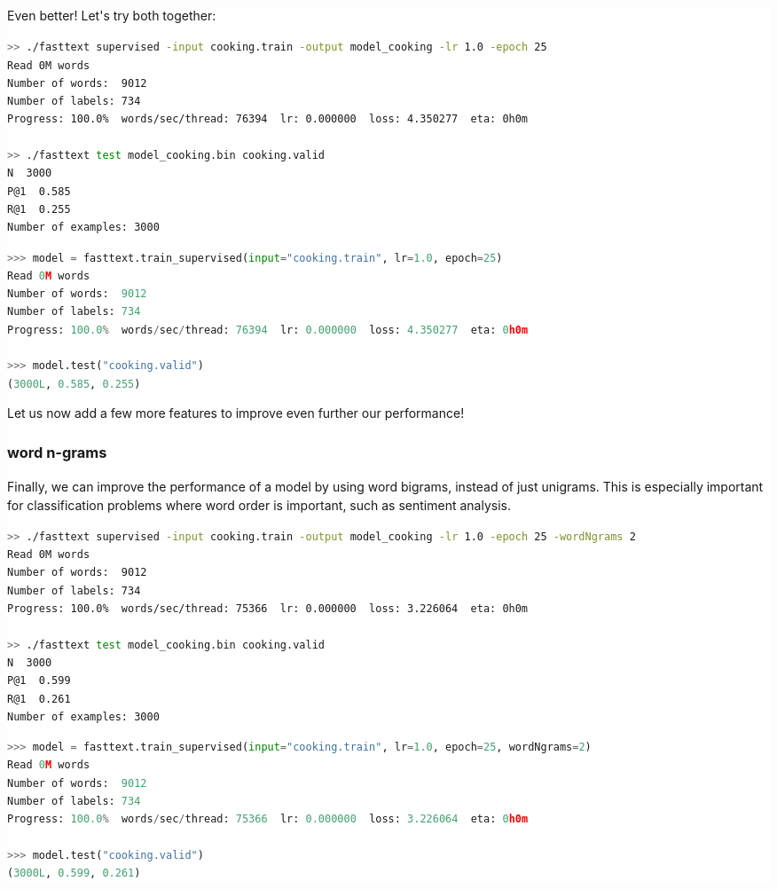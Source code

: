 
Even better! Let's try both together:



```bash
>> ./fasttext supervised -input cooking.train -output model_cooking -lr 1.0 -epoch 25
Read 0M words
Number of words:  9012
Number of labels: 734
Progress: 100.0%  words/sec/thread: 76394  lr: 0.000000  loss: 4.350277  eta: 0h0m

>> ./fasttext test model_cooking.bin cooking.valid
N  3000
P@1  0.585
R@1  0.255
Number of examples: 3000
```

```py
>>> model = fasttext.train_supervised(input="cooking.train", lr=1.0, epoch=25)
Read 0M words
Number of words:  9012
Number of labels: 734
Progress: 100.0%  words/sec/thread: 76394  lr: 0.000000  loss: 4.350277  eta: 0h0m

>>> model.test("cooking.valid")
(3000L, 0.585, 0.255)
```


Let us now add a few more features to improve even further our performance!

### word n-grams

Finally, we can improve the performance of a model by using word bigrams, instead of just unigrams. This is especially important for classification problems where word order is important, such as sentiment analysis.



```bash
>> ./fasttext supervised -input cooking.train -output model_cooking -lr 1.0 -epoch 25 -wordNgrams 2
Read 0M words
Number of words:  9012
Number of labels: 734
Progress: 100.0%  words/sec/thread: 75366  lr: 0.000000  loss: 3.226064  eta: 0h0m

>> ./fasttext test model_cooking.bin cooking.valid
N  3000
P@1  0.599
R@1  0.261
Number of examples: 3000
```

```py
>>> model = fasttext.train_supervised(input="cooking.train", lr=1.0, epoch=25, wordNgrams=2)
Read 0M words
Number of words:  9012
Number of labels: 734
Progress: 100.0%  words/sec/thread: 75366  lr: 0.000000  loss: 3.226064  eta: 0h0m

>>> model.test("cooking.valid")
(3000L, 0.599, 0.261)
```
